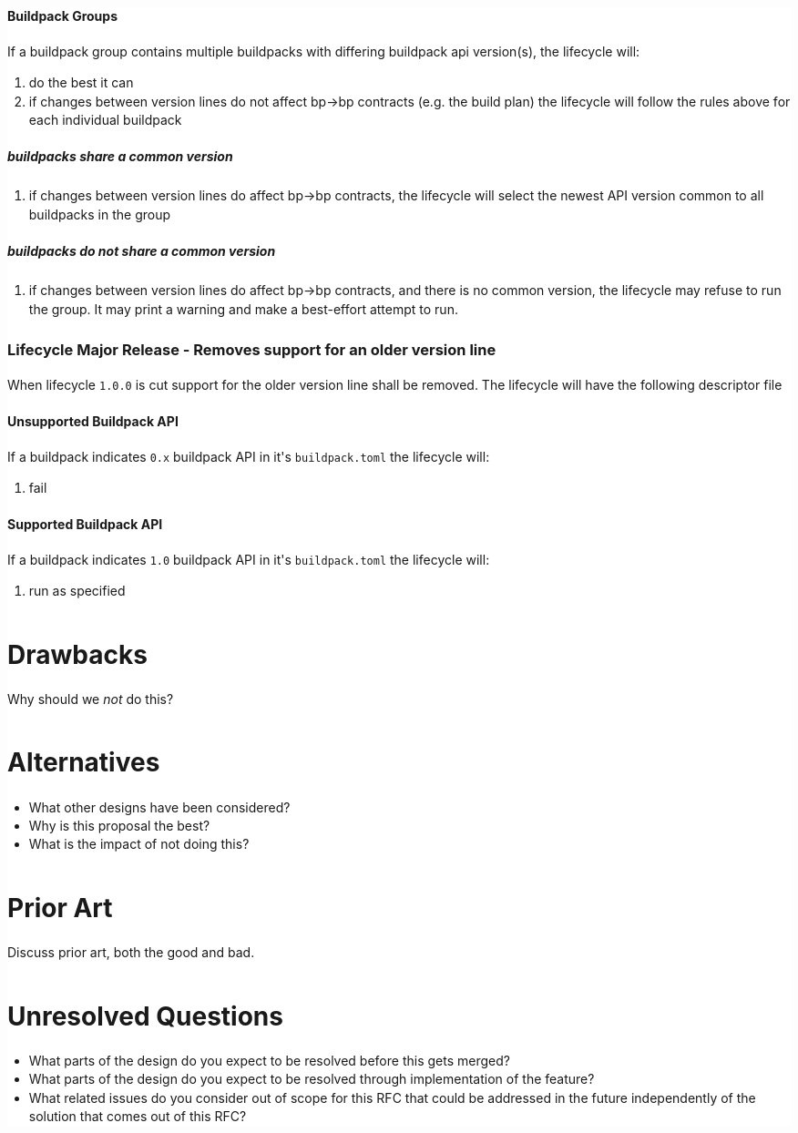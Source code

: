 #### Buildpack Groups
If a buildpack group contains multiple buildpacks with differing buildpack api version(s), the lifecycle will:
1. do the best it can
1. if changes between version lines do not affect bp->bp contracts (e.g. the build plan) the lifecycle will follow the rules above for each individual buildpack

##### buildpacks share a common version
1. if changes between version lines do affect bp->bp contracts, the lifecycle will select the newest API version common to all buildpacks in the group

##### buildpacks do not share a common version
1. if changes between version lines do affect bp->bp contracts, and there is no common version, the lifecycle may refuse to run the group. It may print a warning and make a best-effort attempt to run.

### Lifecycle Major Release - Removes support for an older version line
When lifecycle `1.0.0` is cut support for the older version line shall be removed.
The lifecycle will have the following descriptor file
```

```
#### Unsupported Buildpack API
If a buildpack indicates `0.x` buildpack API in it's `buildpack.toml` the lifecycle will:
1. fail

#### Supported Buildpack API
If a buildpack indicates `1.0` buildpack API in it's `buildpack.toml` the lifecycle will:
1. run as specified

# Drawbacks
[drawbacks]: #drawbacks

Why should we *not* do this?

# Alternatives
[alternatives]: #alternatives

- What other designs have been considered?
- Why is this proposal the best?
- What is the impact of not doing this?

# Prior Art
[prior-art]: #prior-art

Discuss prior art, both the good and bad.

# Unresolved Questions
[unresolved-questions]: #unresolved-questions

- What parts of the design do you expect to be resolved before this gets merged?
- What parts of the design do you expect to be resolved through implementation of the feature?
- What related issues do you consider out of scope for this RFC that could be addressed in the future independently of the solution that comes out of this RFC?


[meta]: #meta
[summary]: #summary
[motivation]: #motivation
[what-it-is]: #what-it-is
[how-it-works]: #how-it-works
[spec-changes]: #spec-changes